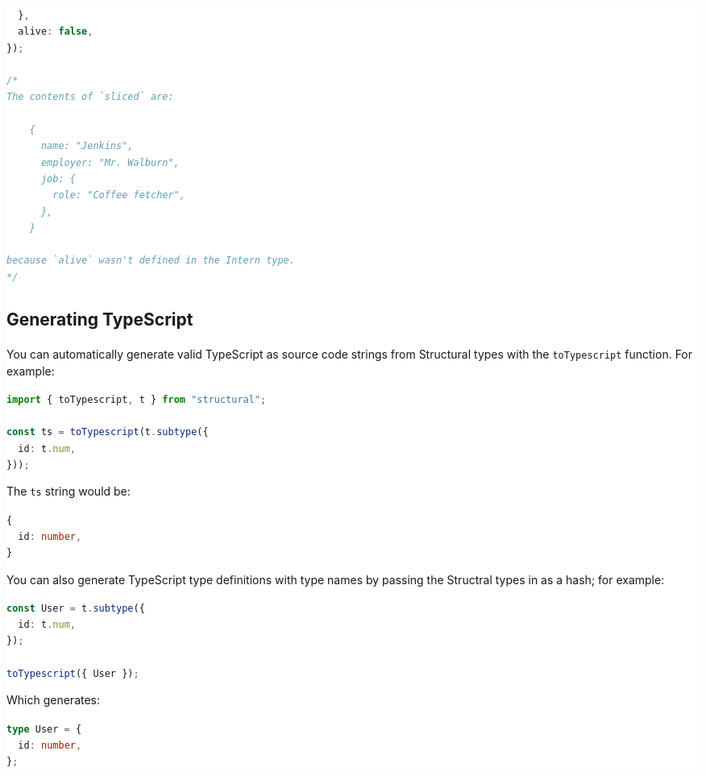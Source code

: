 ```typescript
  },
  alive: false,
});

/*
The contents of `sliced` are:

    {
      name: "Jenkins",
      employer: "Mr. Walburn",
      job: {
        role: "Coffee fetcher",
      },
    }

because `alive` wasn't defined in the Intern type.
*/
```

## Generating TypeScript

You can automatically generate valid TypeScript as source code strings from
Structural types with the `toTypescript` function. For example:

```typescript
import { toTypescript, t } from "structural";

const ts = toTypescript(t.subtype({
  id: t.num,
}));
```

The `ts` string would be:

```typescript
{
  id: number,
}
```

You can also generate TypeScript type definitions with type names by passing the
Structral types in as a hash; for example:

```typescript
const User = t.subtype({
  id: t.num,
});

toTypescript({ User });
```

Which generates:

```typescript
type User = {
  id: number,
};
```
